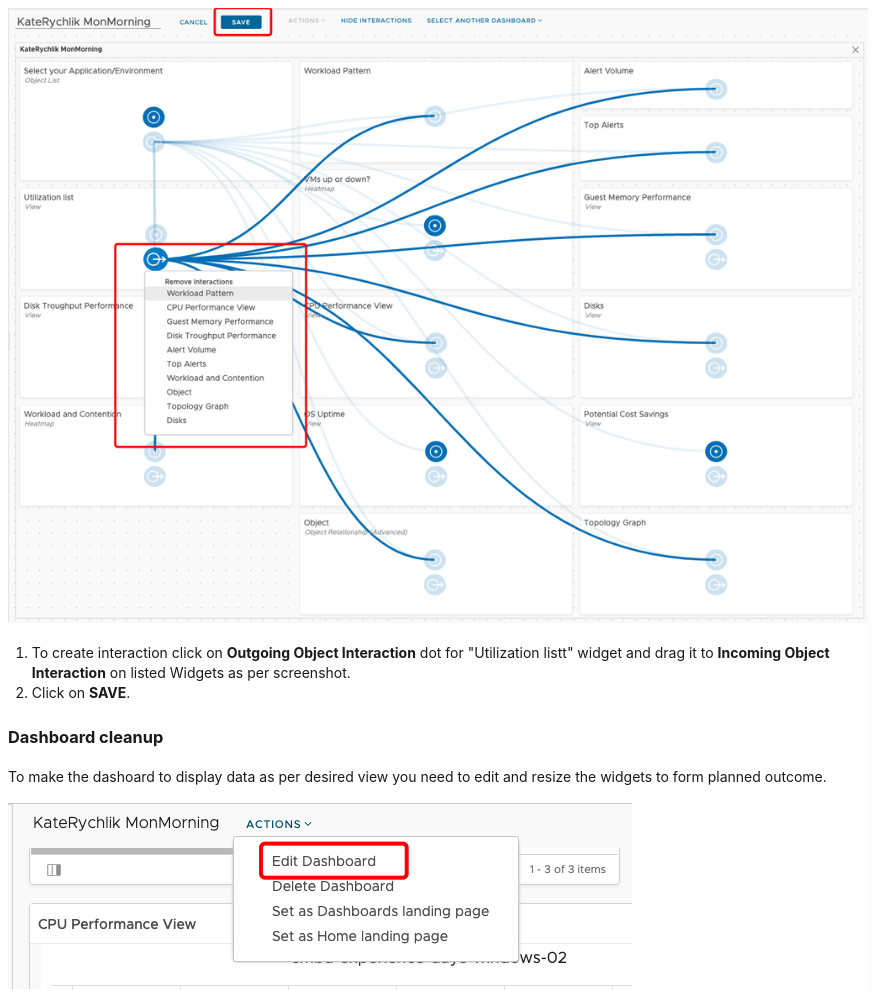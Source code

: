 ![image-20230925185914086](./assets/image-20230925185914086.png)

1. To create interaction click on **Outgoing Object Interaction** dot for "Utilization listt" widget and drag it to  **Incoming Object Interaction** on listed Widgets as per screenshot. 
2. Click on **SAVE**.

### Dashboard cleanup

To make the dashoard to display data as per desired view you need to edit and resize the widgets to form planned outcome. 

![image-20230925191019179](./assets/image-20230925191019179.png)
